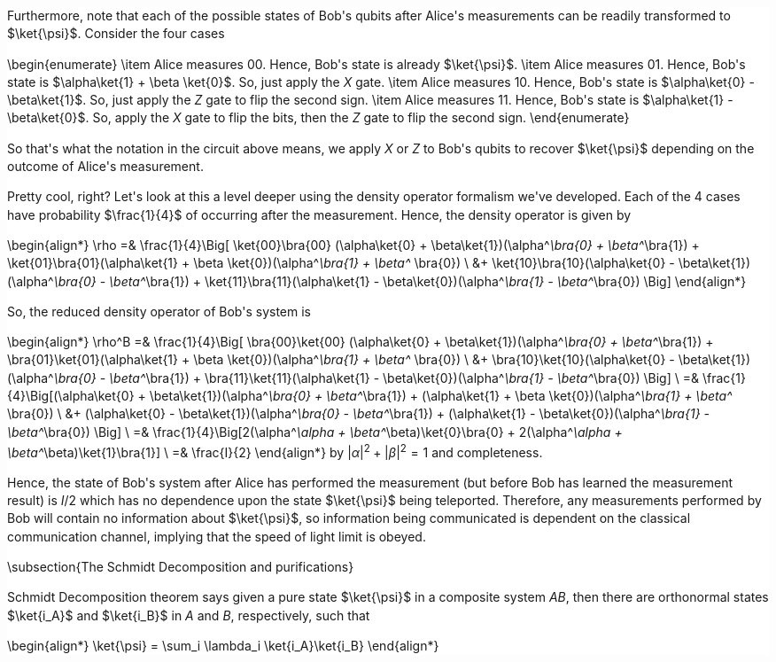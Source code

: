 Furthermore, note that each of the possible states of Bob's qubits after Alice's measurements can be readily transformed to $\ket{\psi}$. Consider the four cases

\begin{enumerate}
\item Alice measures $00$. Hence, Bob's state is already $\ket{\psi}$.
\item Alice measures $01$. Hence, Bob's state is $\alpha\ket{1} + \beta \ket{0}$. So, just apply the $X$ gate.
\item Alice measures $10$. Hence, Bob's state is $\alpha\ket{0} - \beta\ket{1}$. So, just apply the $Z$ gate to flip the second sign.
\item Alice measures $11$. Hence, Bob's state is $\alpha\ket{1} - \beta\ket{0}$. So, apply the $X$ gate to flip the bits, then the $Z$ gate to flip the second sign.
\end{enumerate}

So that's what the notation in the circuit above means, we apply $X$ or $Z$ to Bob's qubits to recover $\ket{\psi}$ depending on the outcome of Alice's measurement.

Pretty cool, right? Let's look at this a level deeper using the density operator formalism we've developed. Each of the 4 cases have probability $\frac{1}{4}$ of occurring after the measurement. Hence, the density operator is given by

\begin{align*}
	\rho =& \frac{1}{4}\Big[ \ket{00}\bra{00} (\alpha\ket{0} + \beta\ket{1})(\alpha^*\bra{0} + \beta^*\bra{1}) + \ket{01}\bra{01}(\alpha\ket{1} + \beta \ket{0})(\alpha^*\bra{1} + \beta^* \bra{0}) \\
	&+ \ket{10}\bra{10}(\alpha\ket{0} - \beta\ket{1})(\alpha^*\bra{0} - \beta^*\bra{1}) + \ket{11}\bra{11}(\alpha\ket{1} - \beta\ket{0})(\alpha^*\bra{1} - \beta^*\bra{0}) \Big]
\end{align*}

So, the reduced density operator of Bob's system is

\begin{align*}
	\rho^B =& \frac{1}{4}\Big[ \bra{00}\ket{00} (\alpha\ket{0} + \beta\ket{1})(\alpha^*\bra{0} + \beta^*\bra{1}) + \bra{01}\ket{01}(\alpha\ket{1} + \beta \ket{0})(\alpha^*\bra{1} + \beta^* \bra{0}) \\
	&+ \bra{10}\ket{10}(\alpha\ket{0} - \beta\ket{1})(\alpha^*\bra{0} - \beta^*\bra{1}) + \bra{11}\ket{11}(\alpha\ket{1} - \beta\ket{0})(\alpha^*\bra{1} - \beta^*\bra{0}) \Big] \\
	=& \frac{1}{4}\Big[(\alpha\ket{0} + \beta\ket{1})(\alpha^*\bra{0} + \beta^*\bra{1}) + (\alpha\ket{1} + \beta \ket{0})(\alpha^*\bra{1} + \beta^* \bra{0}) \\
	&+ (\alpha\ket{0} - \beta\ket{1})(\alpha^*\bra{0} - \beta^*\bra{1}) + (\alpha\ket{1} - \beta\ket{0})(\alpha^*\bra{1} - \beta^*\bra{0}) \Big] \\
	=& \frac{1}{4}\Big[2(\alpha^*\alpha + \beta^*\beta)\ket{0}\bra{0} + 2(\alpha^*\alpha + \beta^*\beta)\ket{1}\bra{1}] \\
	=& \frac{I}{2}
\end{align*}
by $|\alpha|^2 + |\beta|^2 = 1$ and completeness.

Hence, the state of Bob's system after Alice has performed the measurement (but before Bob has learned the measurement result) is $I/2$ which has no dependence upon the state $\ket{\psi}$ being teleported. Therefore, any measurements performed by Bob will contain no information about $\ket{\psi}$, so information being communicated is dependent on the classical communication channel, implying that the speed of light limit is obeyed.

\subsection{The Schmidt Decomposition and purifications}

Schmidt Decomposition theorem says given a pure state $\ket{\psi}$ in a composite system $AB$, then there are orthonormal states $\ket{i_A}$ and $\ket{i_B}$ in $A$ and $B$, respectively, such that

\begin{align*}
\ket{\psi} = \sum_i \lambda_i \ket{i_A}\ket{i_B}
\end{align*}
